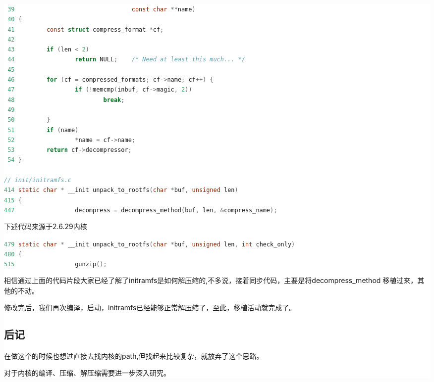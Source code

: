 ```c
 39                                 const char **name)
 40 {
 41         const struct compress_format *cf;
 42 
 43         if (len < 2)
 44                 return NULL;    /* Need at least this much... */
 45 
 46         for (cf = compressed_formats; cf->name; cf++) {
 47                 if (!memcmp(inbuf, cf->magic, 2))
 48                         break;
 49 
 50         }
 51         if (name)
 52                 *name = cf->name;
 53         return cf->decompressor;
 54 }
 
// init/initramfs.c
414 static char * __init unpack_to_rootfs(char *buf, unsigned len)
415 {
447                 decompress = decompress_method(buf, len, &compress_name);
```

下述代码来源于2.6.29内核

```c
479 static char * __init unpack_to_rootfs(char *buf, unsigned len, int check_only)
480 {
515                 gunzip();

```

相信通过上面的代码片段大家已经了解了initramfs是如何解压缩的,不多说，接着同步代码，主要是将decompress_method 移植过来，其他的不动。

修改完后，我们再次编译，启动，initramfs已经能够正常解压缩了，至此，移植活动就完成了。

## 后记

在做这个的时候也想过直接去找内核的path,但找起来比较复杂，就放弃了这个思路。

对于内核的编译、压缩、解压缩需要进一步深入研究。

